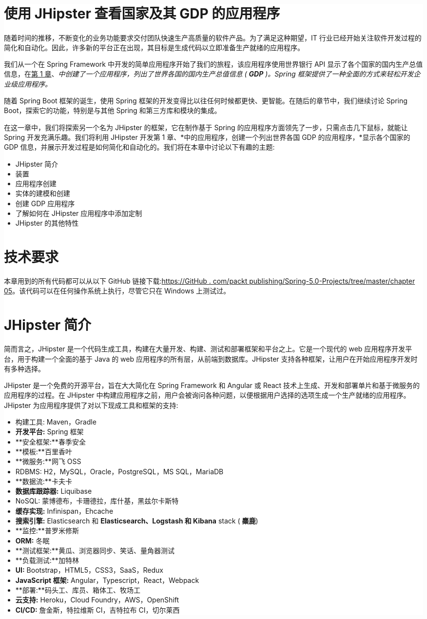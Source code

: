 # 使用 JHipster 查看国家及其 GDP 的应用程序

随着时间的推移，不断变化的业务功能要求交付团队快速生产高质量的软件产品。为了满足这种期望，IT 行业已经开始关注软件开发过程的简化和自动化。因此，许多新的平台正在出现，其目标是生成代码以立即准备生产就绪的应用程序。

我们从一个在 Spring Framework 中开发的简单应用程序开始了我们的旅程，该应用程序使用世界银行 API 显示了各个国家的国内生产总值信息，在[第 1 章](87add83e-e65b-4b58-9ef1-113ad157a51a.xhtml)、*中创建了一个应用程序，列出了世界各国的国内生产总值信息 ( **GDP** )。Spring 框架提供了一种全面的方式来轻松开发企业级应用程序。*

随着 Spring Boot 框架的诞生，使用 Spring 框架的开发变得比以往任何时候都更快、更智能。在随后的章节中，我们继续讨论 Spring Boot，探索它的功能，特别是与其他 Spring 和第三方库和模块的集成。

在这一章中，我们将探索另一个名为 JHipster 的框架，它在制作基于 Spring 的应用程序方面领先了一步，只需点击几下鼠标，就能让 Spring 开发充满乐趣。我们将利用 JHipster 开发第 1 章、*中的应用程序，创建一个列出世界各国 GDP 的应用程序，*显示各个国家的 GDP 信息，并展示开发过程是如何简化和自动化的。我们将在本章中讨论以下有趣的主题:

*   JHipster 简介
*   装置
*   应用程序创建
*   实体的建模和创建
*   创建 GDP 应用程序
*   了解如何在 JHipster 应用程序中添加定制
*   JHipster 的其他特性

# 技术要求

本章用到的所有代码都可以从以下 GitHub 链接下载:[https://GitHub . com/packt publishing/Spring-5.0-Projects/tree/master/chapter 05](https://github.com/PacktPublishing/Spring-5.0-Projects/tree/master/chapter05)。该代码可以在任何操作系统上执行，尽管它只在 Windows 上测试过。

# JHipster 简介

简而言之，JHipster 是一个代码生成工具，构建在大量开发、构建、测试和部署框架和平台之上。它是一个现代的 web 应用程序开发平台，用于构建一个全面的基于 Java 的 web 应用程序的所有层，从前端到数据库。JHipster 支持各种框架，让用户在开始应用程序开发时有多种选择。

JHipster 是一个免费的开源平台，旨在大大简化在 Spring Framework 和 Angular 或 React 技术上生成、开发和部署单片和基于微服务的应用程序的过程。在 JHipster 中构建应用程序之前，用户会被询问各种问题，以便根据用户选择的选项生成一个生产就绪的应用程序。JHipster 为应用程序提供了对以下现成工具和框架的支持:

*   构建工具: Maven，Gradle
*   **开发平台:** Spring 框架
*   **安全框架:**春季安全
*   **模板:**百里香叶
*   **微服务:**网飞 OSS
*   RDBMS: H2，MySQL，Oracle，PostgreSQL，MS SQL，MariaDB
*   **数据流:**卡夫卡
*   **数据库跟踪器:** Liquibase
*   NoSQL: 蒙博德布，卡珊德拉，库什基，黑兹尔卡斯特
*   **缓存实现:** Infinispan，Ehcache
*   **搜索引擎:** Elasticsearch 和 **Elasticsearch、Logstash 和 Kibana** stack ( **麋鹿**)
*   **监控:**普罗米修斯
*   **ORM:** 冬眠
*   **测试框架:**黄瓜、浏览器同步、笑话、量角器测试
*   **负载测试:**加特林
*   **UI:** Bootstrap，HTML5，CSS3，SaaS，Redux
*   **JavaScript 框架:** Angular，Typescript，React，Webpack
*   **部署:**码头工、库员、箱体工、牧场工
*   **云支持:** Heroku，Cloud Foundry，AWS，OpenShift
*   **CI/CD:** 詹金斯，特拉维斯 CI，吉特拉布 CI，切尔莱西
